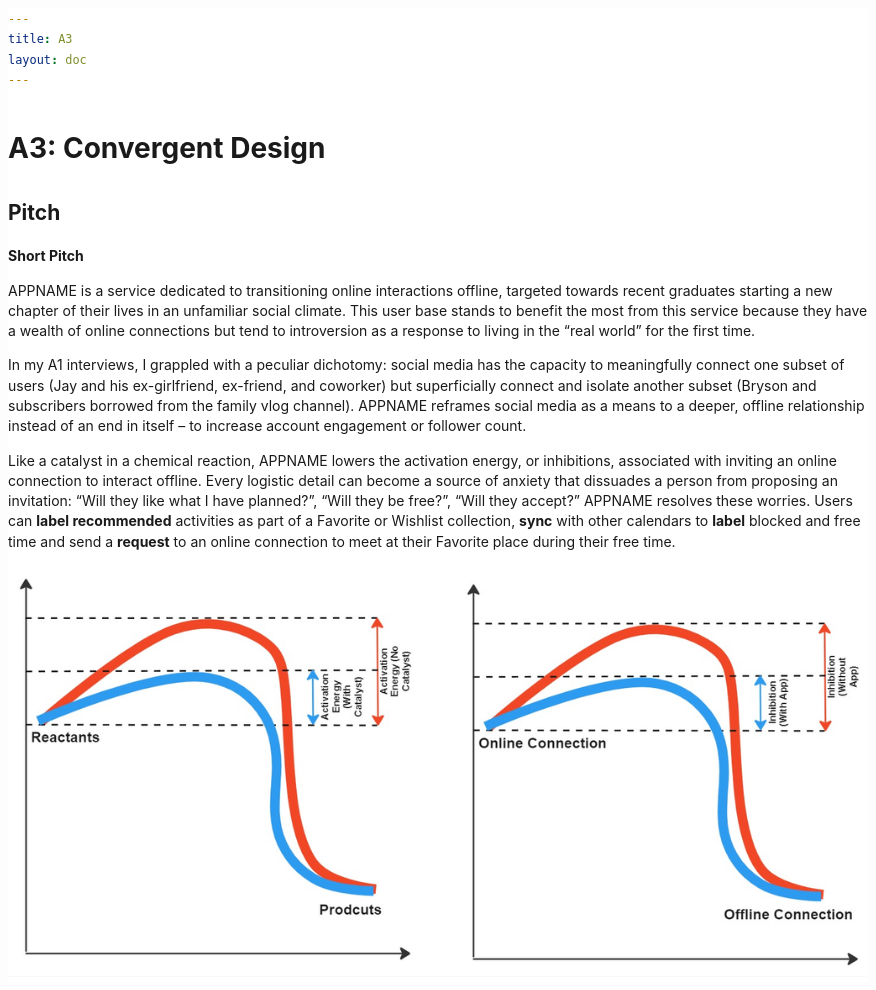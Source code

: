 ```yaml
---
title: A3
layout: doc
---
```


# A3: Convergent Design

## Pitch

**Short Pitch**

APPNAME is a service dedicated to transitioning online interactions offline, targeted towards recent graduates starting a new chapter of their lives in an unfamiliar social climate. This user base stands to benefit the most from this service because they have a wealth of online connections but tend to introversion as a response to living in the “real world” for the first time. 

In my A1 interviews, I grappled with a peculiar dichotomy: social media has the capacity to meaningfully connect one subset of users (Jay and his ex-girlfriend, ex-friend, and coworker) but superficially connect and isolate another subset (Bryson and subscribers borrowed from the family vlog channel). APPNAME reframes social media as a means to a deeper, offline relationship instead of an end in itself – to increase account engagement or follower count. 

Like a catalyst in a chemical reaction, APPNAME lowers the activation energy, or inhibitions, associated with inviting an online connection to interact offline. Every logistic detail can become a source of anxiety that dissuades a person from proposing an invitation: “Will they like what I have planned?”, “Will they be free?”, “Will they accept?” APPNAME resolves these worries. Users can **label recommended** activities as part of a Favorite or Wishlist collection, **sync** with other calendars to **label** blocked and free time and send a **request** to an online connection to meet at their Favorite place during their free time. 

![image](/../assets/images/A3/ActivationEnergy.jpg)
